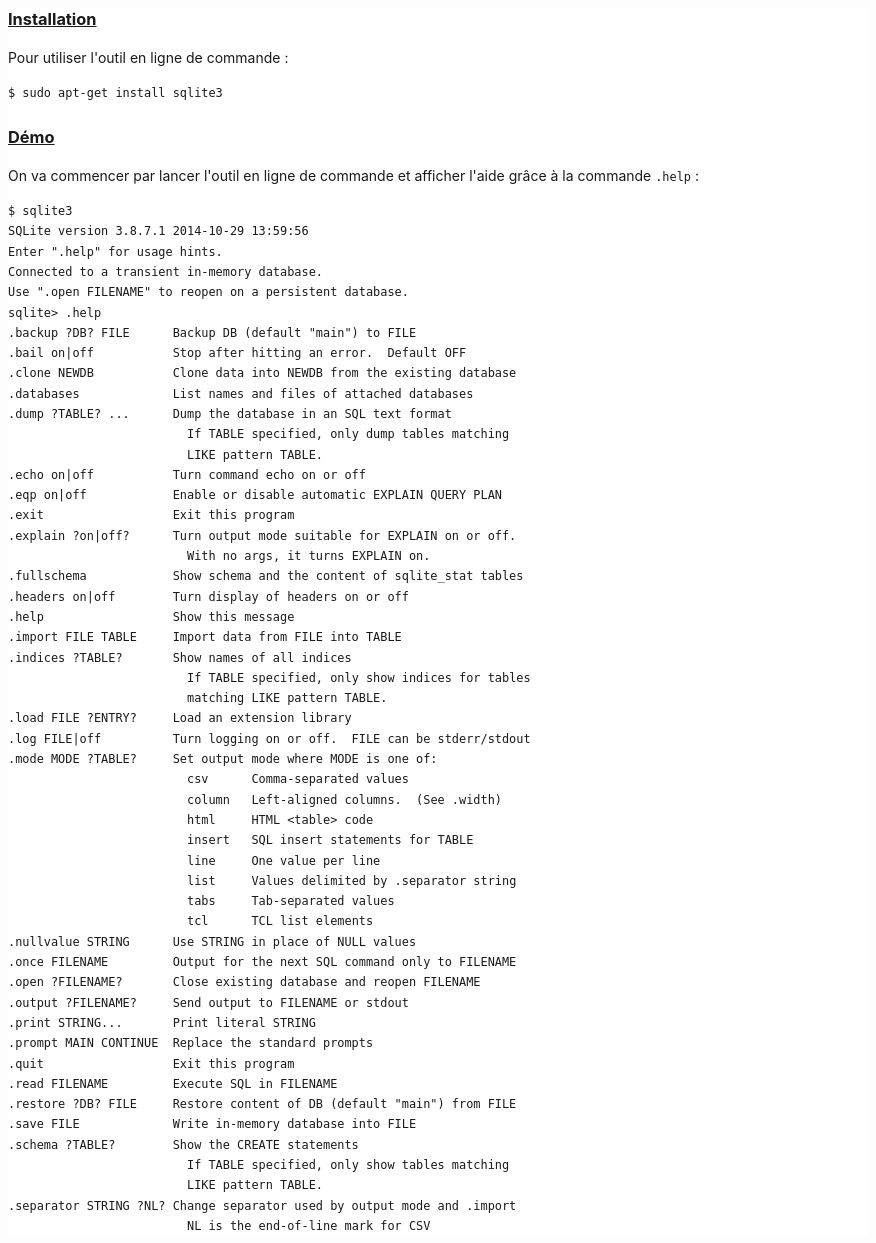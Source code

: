 ### [Installation](#installation)

Pour utiliser l'outil en ligne de commande :

```console
$ sudo apt-get install sqlite3
```

### [Démo](#démo)

On va commencer par lancer l'outil en ligne de commande et afficher l'aide grâce à la commande `.help` :

```console
$ sqlite3
SQLite version 3.8.7.1 2014-10-29 13:59:56
Enter ".help" for usage hints.
Connected to a transient in-memory database.
Use ".open FILENAME" to reopen on a persistent database.
sqlite> .help
.backup ?DB? FILE      Backup DB (default "main") to FILE
.bail on|off           Stop after hitting an error.  Default OFF
.clone NEWDB           Clone data into NEWDB from the existing database
.databases             List names and files of attached databases
.dump ?TABLE? ...      Dump the database in an SQL text format
                         If TABLE specified, only dump tables matching
                         LIKE pattern TABLE.
.echo on|off           Turn command echo on or off
.eqp on|off            Enable or disable automatic EXPLAIN QUERY PLAN
.exit                  Exit this program
.explain ?on|off?      Turn output mode suitable for EXPLAIN on or off.
                         With no args, it turns EXPLAIN on.
.fullschema            Show schema and the content of sqlite_stat tables
.headers on|off        Turn display of headers on or off
.help                  Show this message
.import FILE TABLE     Import data from FILE into TABLE
.indices ?TABLE?       Show names of all indices
                         If TABLE specified, only show indices for tables
                         matching LIKE pattern TABLE.
.load FILE ?ENTRY?     Load an extension library
.log FILE|off          Turn logging on or off.  FILE can be stderr/stdout
.mode MODE ?TABLE?     Set output mode where MODE is one of:
                         csv      Comma-separated values
                         column   Left-aligned columns.  (See .width)
                         html     HTML <table> code
                         insert   SQL insert statements for TABLE
                         line     One value per line
                         list     Values delimited by .separator string
                         tabs     Tab-separated values
                         tcl      TCL list elements
.nullvalue STRING      Use STRING in place of NULL values
.once FILENAME         Output for the next SQL command only to FILENAME
.open ?FILENAME?       Close existing database and reopen FILENAME
.output ?FILENAME?     Send output to FILENAME or stdout
.print STRING...       Print literal STRING
.prompt MAIN CONTINUE  Replace the standard prompts
.quit                  Exit this program
.read FILENAME         Execute SQL in FILENAME
.restore ?DB? FILE     Restore content of DB (default "main") from FILE
.save FILE             Write in-memory database into FILE
.schema ?TABLE?        Show the CREATE statements
                         If TABLE specified, only show tables matching
                         LIKE pattern TABLE.
.separator STRING ?NL? Change separator used by output mode and .import
                         NL is the end-of-line mark for CSV
```